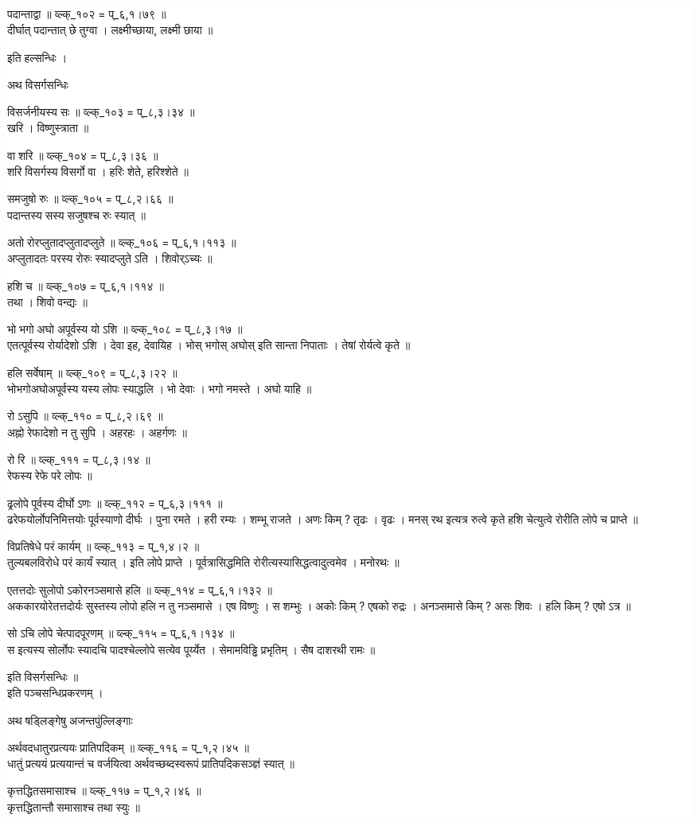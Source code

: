 पदान्ताद्वा ॥ व्ल्क्_१०२ = प्_६,१।७९ ॥  
दीर्घात् पदान्तात् छे तुग्वा । लक्ष्मीच्छाया, लक्ष्मी छाया ॥  
    
इति हल्सन्धिः ।  
    
अथ विसर्गसन्धिः  
    
विसर्जनीयस्य सः ॥ व्ल्क्_१०३ = प्_८,३।३४ ॥  
खरि । विष्णुस्त्राता ॥  
    
वा शरि ॥ व्ल्क्_१०४ = प्_८,३।३६ ॥  
शरि विसर्गस्य विसर्गो वा । हरिः शेते, हरिश्शेते ॥  
    
समजुषो रुः ॥ व्ल्क्_१०५ = प्_८,२।६६ ॥  
पदान्तस्य सस्य सजुषश्च रुः स्यात् ॥  
    
अतो रोरप्लुतादप्लुतादप्लुते ॥ व्ल्क्_१०६ = प्_६,१।११३ ॥  
अप्लुतादतः परस्य रोरुः स्यादप्लुते ऽति । शिवोर्ऽच्यः ॥  
    
हशि च ॥ व्ल्क्_१०७ = प्_६,१।११४ ॥  
तथा । शिवो वन्द्यः ॥  
    
भो भगो अघो अपूर्वस्य यो ऽशि ॥ व्ल्क्_१०८ = प्_८,३।१७ ॥  
एतत्पूर्वस्य रोर्यादेशो ऽशि । देवा इह, देवायिह । भोस् भगोस् अघोस् इति सान्ता निपाताः । तेषां रोर्यत्वे कृते ॥  
    
हलि सर्वेषाम् ॥ व्ल्क्_१०९ = प्_८,३।२२ ॥  
भोभगोअघोअपूर्वस्य यस्य लोपः स्याद्धलि । भो देवाः । भगो नमस्ते । अघो याहि ॥  
    
रो ऽसुपि ॥ व्ल्क्_११० = प्_८,२।६९ ॥  
अह्नो रेफादेशो न तु सुपि । अहरहः । अहर्गणः ॥  
    
रो रि ॥ व्ल्क्_१११ = प्_८,३।१४ ॥  
रेफस्य रेफे परे लोपः ॥  
    
ढ्रलोपे पूर्वस्य दीर्घो ऽणः ॥ व्ल्क्_११२ = प्_६,३।१११ ॥  
ढरेफयोर्लोपनिमित्तयोः पूर्वस्याणो दीर्घः । पुना रमते । हरी रम्यः । शम्भू राजते । अणः किम् ? तृढः । वृढः । मनस् रथ इत्यत्र रुत्वे कृते हशि चेत्युत्वे रोरीति लोपे च प्राप्ते ॥  
    
विप्रतिषेधे परं कार्यम् ॥ व्ल्क्_११३ = प्_१,४।२ ॥  
तुल्यबलविरोधे परं कार्यं स्यात् । इति लोपे प्राप्ते । पूर्वत्रासिद्धमिति रोरीत्यस्यासिद्धत्वादुत्वमेव । मनोरथः ॥  
    
एतत्तदोः सुलोपो ऽकोरनञ्समासे हलि ॥ व्ल्क्_११४ = प्_६,१।१३२ ॥  
अककारयोरेतत्तदोर्यः सुस्तस्य लोपो हलि न तु नञ्समासे । एष विष्णुः । स शम्भुः । अकोः किम् ? एषको रुद्रः । अनञ्समासे किम् ? असः शिवः । हलि किम् ? एषो ऽत्र ॥  
    
सो ऽचि लोपे चेत्पादपूरणम् ॥ व्ल्क्_११५ = प्_६,१।१३४ ॥  
स इत्यस्य सोर्लोपः स्यादचि पादश्चेल्लोपे सत्येव पूर्य्येत । सेमामविड्ढि प्रभृतिम् । सैष दाशरथी रामः ॥  
    
इति विसर्गसन्धिः ॥  
इति पञ्चसन्धिप्रकरणम् ।  
    
अथ षड्लिङ्गेषु अजन्तपुंल्लिङ्गाः  
    
अर्थवदधातुरप्रत्ययः प्रातिपदिकम् ॥ व्ल्क्_११६ = प्_१,२।४५ ॥  
धातुं प्रत्ययं प्रत्ययान्तं च वर्जयित्वा अर्थवच्छब्दस्वरूपं प्रातिपदिकसञ्ज्ञं स्यात् ॥  
    
कृत्तद्धितसमासाश्च ॥ व्ल्क्_११७ = प्_१,२।४६ ॥  
कृत्तद्धितान्तौ समासाश्च तथा स्युः ॥  
    